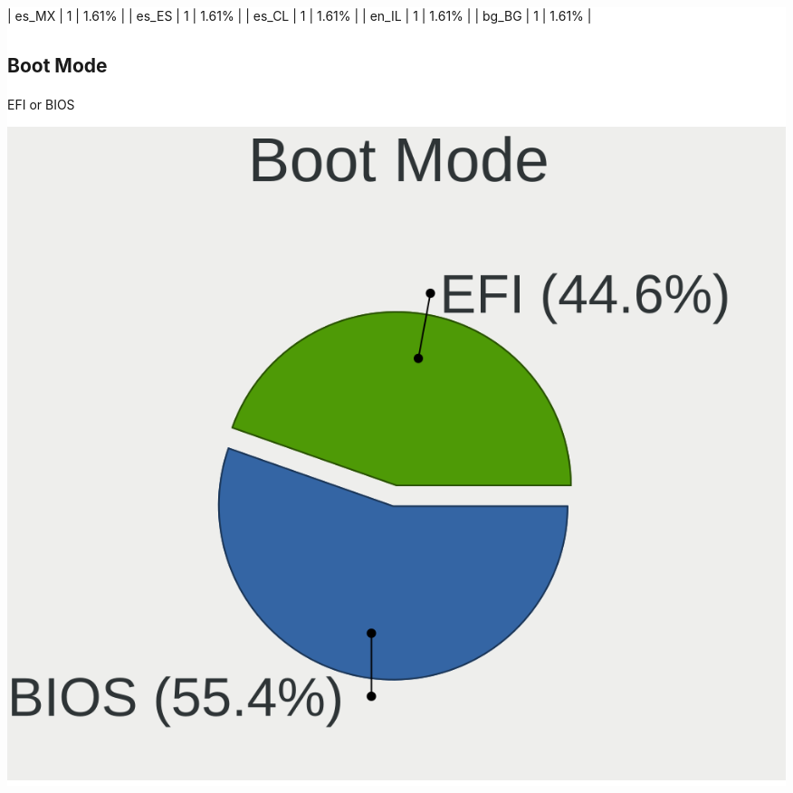 | es_MX | 1        | 1.61%   |
| es_ES | 1        | 1.61%   |
| es_CL | 1        | 1.61%   |
| en_IL | 1        | 1.61%   |
| bg_BG | 1        | 1.61%   |

Boot Mode
---------

EFI or BIOS

![Boot Mode](./images/pie_chart/os_boot_mode.svg)
